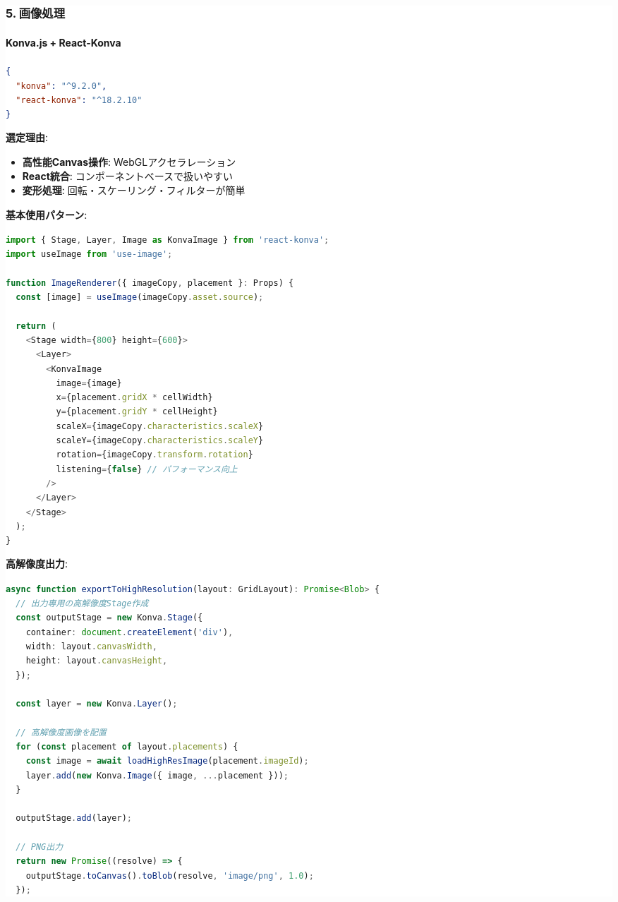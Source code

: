 ### 5. 画像処理

#### Konva.js + React-Konva
```json
{
  "konva": "^9.2.0",
  "react-konva": "^18.2.10"
}
```

**選定理由**:
- **高性能Canvas操作**: WebGLアクセラレーション
- **React統合**: コンポーネントベースで扱いやすい
- **変形処理**: 回転・スケーリング・フィルターが簡単

**基本使用パターン**:
```typescript
import { Stage, Layer, Image as KonvaImage } from 'react-konva';
import useImage from 'use-image';

function ImageRenderer({ imageCopy, placement }: Props) {
  const [image] = useImage(imageCopy.asset.source);
  
  return (
    <Stage width={800} height={600}>
      <Layer>
        <KonvaImage
          image={image}
          x={placement.gridX * cellWidth}
          y={placement.gridY * cellHeight}
          scaleX={imageCopy.characteristics.scaleX}
          scaleY={imageCopy.characteristics.scaleY}
          rotation={imageCopy.transform.rotation}
          listening={false} // パフォーマンス向上
        />
      </Layer>
    </Stage>
  );
}
```

**高解像度出力**:
```typescript
async function exportToHighResolution(layout: GridLayout): Promise<Blob> {
  // 出力専用の高解像度Stage作成
  const outputStage = new Konva.Stage({
    container: document.createElement('div'),
    width: layout.canvasWidth,
    height: layout.canvasHeight,
  });

  const layer = new Konva.Layer();
  
  // 高解像度画像を配置
  for (const placement of layout.placements) {
    const image = await loadHighResImage(placement.imageId);
    layer.add(new Konva.Image({ image, ...placement }));
  }
  
  outputStage.add(layer);
  
  // PNG出力
  return new Promise((resolve) => {
    outputStage.toCanvas().toBlob(resolve, 'image/png', 1.0);
  });
```